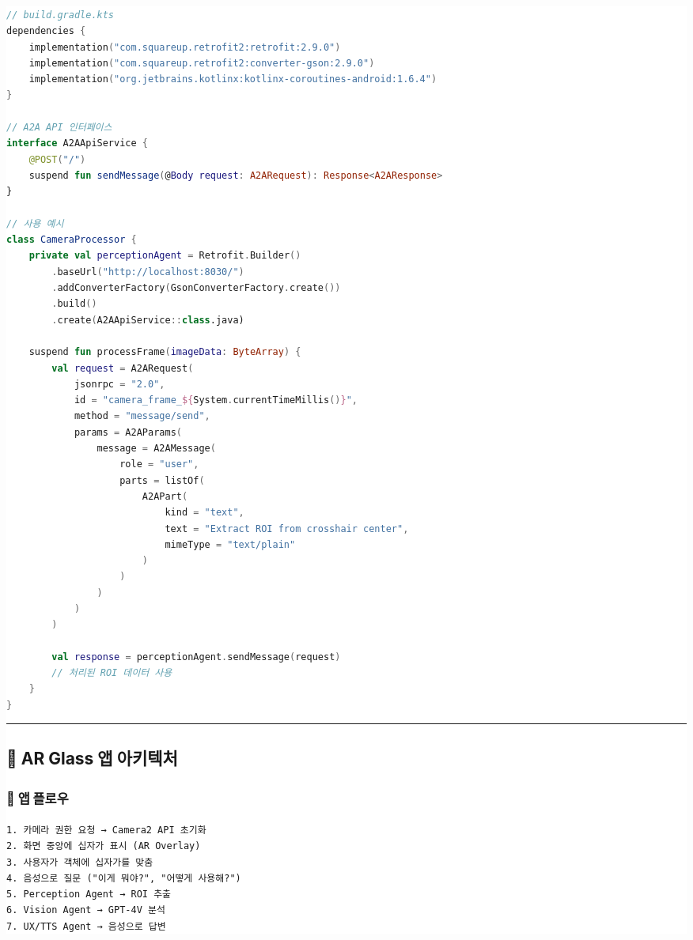 ```kotlin
// build.gradle.kts
dependencies {
    implementation("com.squareup.retrofit2:retrofit:2.9.0")
    implementation("com.squareup.retrofit2:converter-gson:2.9.0")
    implementation("org.jetbrains.kotlinx:kotlinx-coroutines-android:1.6.4")
}

// A2A API 인터페이스
interface A2AApiService {
    @POST("/")
    suspend fun sendMessage(@Body request: A2ARequest): Response<A2AResponse>
}

// 사용 예시
class CameraProcessor {
    private val perceptionAgent = Retrofit.Builder()
        .baseUrl("http://localhost:8030/")
        .addConverterFactory(GsonConverterFactory.create())
        .build()
        .create(A2AApiService::class.java)

    suspend fun processFrame(imageData: ByteArray) {
        val request = A2ARequest(
            jsonrpc = "2.0",
            id = "camera_frame_${System.currentTimeMillis()}",
            method = "message/send",
            params = A2AParams(
                message = A2AMessage(
                    role = "user",
                    parts = listOf(
                        A2APart(
                            kind = "text",
                            text = "Extract ROI from crosshair center",
                            mimeType = "text/plain"
                        )
                    )
                )
            )
        )
        
        val response = perceptionAgent.sendMessage(request)
        // 처리된 ROI 데이터 사용
    }
}
```

---

## 🥽 AR Glass 앱 아키텍처

### 🎯 **앱 플로우**
```
1. 카메라 권한 요청 → Camera2 API 초기화
2. 화면 중앙에 십자가 표시 (AR Overlay)
3. 사용자가 객체에 십자가를 맞춤
4. 음성으로 질문 ("이게 뭐야?", "어떻게 사용해?")
5. Perception Agent → ROI 추출
6. Vision Agent → GPT-4V 분석
7. UX/TTS Agent → 음성으로 답변
```
